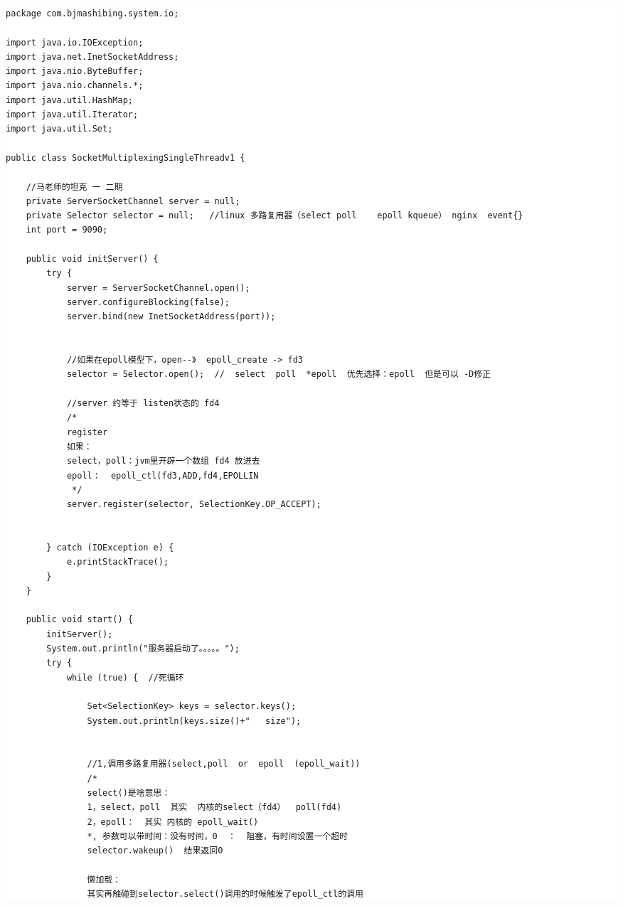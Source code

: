 ```
package com.bjmashibing.system.io;

import java.io.IOException;
import java.net.InetSocketAddress;
import java.nio.ByteBuffer;
import java.nio.channels.*;
import java.util.HashMap;
import java.util.Iterator;
import java.util.Set;

public class SocketMultiplexingSingleThreadv1 {

    //马老师的坦克 一 二期
    private ServerSocketChannel server = null;
    private Selector selector = null;   //linux 多路复用器（select poll    epoll kqueue） nginx  event{}
    int port = 9090;

    public void initServer() {
        try {
            server = ServerSocketChannel.open();
            server.configureBlocking(false);
            server.bind(new InetSocketAddress(port));


            //如果在epoll模型下，open--》  epoll_create -> fd3
            selector = Selector.open();  //  select  poll  *epoll  优先选择：epoll  但是可以 -D修正

            //server 约等于 listen状态的 fd4
            /*
            register
            如果：
            select，poll：jvm里开辟一个数组 fd4 放进去
            epoll：  epoll_ctl(fd3,ADD,fd4,EPOLLIN
             */
            server.register(selector, SelectionKey.OP_ACCEPT);


        } catch (IOException e) {
            e.printStackTrace();
        }
    }

    public void start() {
        initServer();
        System.out.println("服务器启动了。。。。。");
        try {
            while (true) {  //死循环

                Set<SelectionKey> keys = selector.keys();
                System.out.println(keys.size()+"   size");


                //1,调用多路复用器(select,poll  or  epoll  (epoll_wait))
                /*
                select()是啥意思：
                1，select，poll  其实  内核的select（fd4）  poll(fd4)
                2，epoll：  其实 内核的 epoll_wait()
                *, 参数可以带时间：没有时间，0  ：  阻塞，有时间设置一个超时
                selector.wakeup()  结果返回0

                懒加载：
                其实再触碰到selector.select()调用的时候触发了epoll_ctl的调用

```